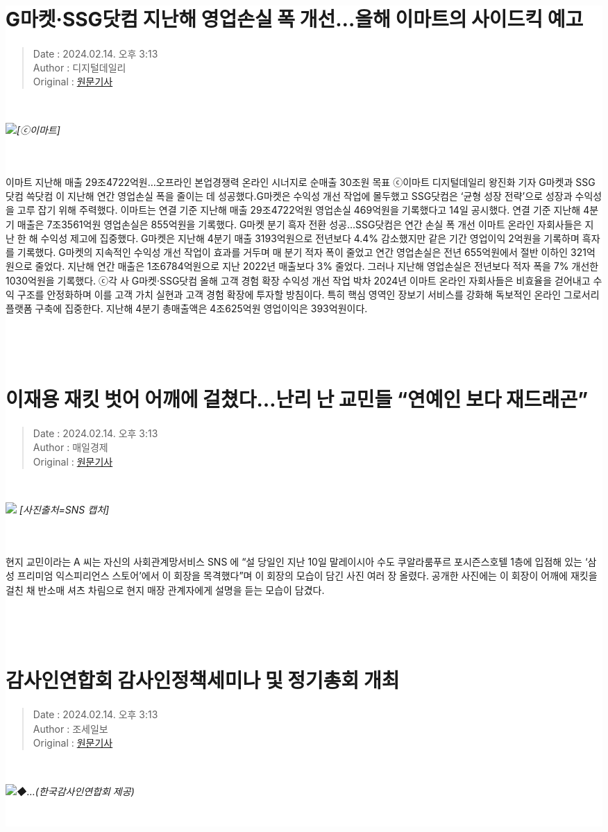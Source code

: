   
# G마켓·SSG닷컴 지난해 영업손실 폭 개선…올해 이마트의 사이드킥 예고  
  
> Date : 2024.02.14. 오후 3:13  
> Author : 디지털데일리  
> Original : [원문기사](https://n.news.naver.com/mnews/article/138/0002166800?sid=101)  
<br/>  
  
<img src="https://imgnews.pstatic.net/image/138/2024/02/14/0002166800_001_20240214151304008.jpg?type=w647" id="img1"></img><em class="img_desc">[ⓒ이마트]</em>  
<br/><br/>  
  
이마트 지난해 매출 29조4722억원…오프라인 본업경쟁력 온라인 시너지로 순매출 30조원 목표 ⓒ이마트 디지털데일리 왕진화 기자 G마켓과 SSG닷컴 쓱닷컴 이 지난해 연간 영업손실 폭을 줄이는 데 성공했다.G마켓은 수익성 개선 작업에 몰두했고 SSG닷컴은 ‘균형 성장 전략’으로 성장과 수익성을 고루 잡기 위해 주력했다.
이마트는 연결 기준 지난해 매출 29조4722억원 영업손실 469억원을 기록했다고 14일 공시했다.
연결 기준 지난해 4분기 매출은 7조3561억원 영업손실은 855억원을 기록했다.
G마켓 분기 흑자 전환 성공…SSG닷컴은 연간 손실 폭 개선 이마트 온라인 자회사들은 지난 한 해 수익성 제고에 집중했다.
G마켓은 지난해 4분기 매출 3193억원으로 전년보다 4.4% 감소했지만 같은 기간 영업이익 2억원을 기록하며 흑자를 기록했다.
G마켓의 지속적인 수익성 개선 작업이 효과를 거두며 매 분기 적자 폭이 줄었고 연간 영업손실은 전년 655억원에서 절반 이하인 321억원으로 줄었다.
지난해 연간 매출은 1조6784억원으로 지난 2022년 매출보다 3% 줄었다.
그러나 지난해 영업손실은 전년보다 적자 폭을 7% 개선한 1030억원을 기록했다.
ⓒ각 사 G마켓·SSG닷컴 올해 고객 경험 확장 수익성 개선 작업 박차 2024년 이마트 온라인 자회사들은 비효율을 걷어내고 수익 구조를 안정화하며 이를 고객 가치 실현과 고객 경험 확장에 투자할 방침이다.
특히 핵심 영역인 장보기 서비스를 강화해 독보적인 온라인 그로서리 플랫폼 구축에 집중한다.
지난해 4분기 총매출액은 4조625억원 영업이익은 393억원이다.  
<br/><br/><br/>  

  
# 이재용 재킷 벗어 어깨에 걸쳤다…난리 난 교민들 “연예인 보다 재드래곤”  
  
> Date : 2024.02.14. 오후 3:13  
> Author : 매일경제  
> Original : [원문기사](https://n.news.naver.com/mnews/article/009/0005258359?sid=101)  
<br/>  
  
<img src="https://imgnews.pstatic.net/image/009/2024/02/14/0005258359_001_20240214151301019.jpeg?type=w647" id="img1"></img><em class="img_desc"> [사진출처=SNS 캡처]</em>  
<br/><br/>  
  
현지 교민이라는 A 씨는 자신의 사회관계망서비스 SNS 에 “설 당일인 지난 10일 말레이시아 수도 쿠알라룸푸르 포시즌스호텔 1층에 입점해 있는 ‘삼성 프리미엄 익스피리언스 스토어’에서 이 회장을 목격했다”며 이 회장의 모습이 담긴 사진 여러 장 올렸다.
공개한 사진에는 이 회장이 어깨에 재킷을 걸친 채 반소매 셔츠 차림으로 현지 매장 관계자에게 설명을 듣는 모습이 담겼다.  
<br/><br/><br/>  

  
# 감사인연합회 감사인정책세미나 및 정기총회 개최  
  
> Date : 2024.02.14. 오후 3:13  
> Author : 조세일보  
> Original : [원문기사](https://n.news.naver.com/mnews/article/123/0002327486?sid=101)  
<br/>  
  
<img src="https://imgnews.pstatic.net/image/123/2024/02/14/0002327486_001_20240214151301215.jpg?type=w647" id="img1"></img><em class="img_desc">◆…(한국감사인연합회 제공)</em>  
<br/><br/>  
  